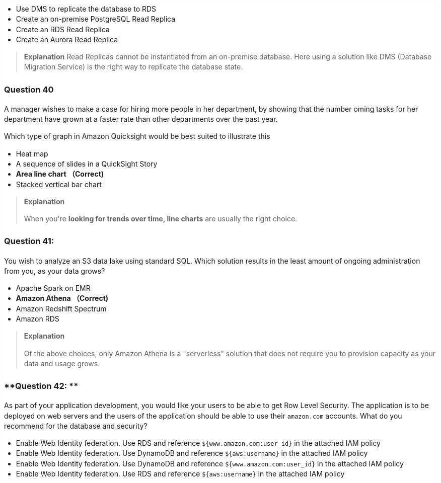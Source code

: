 * Use DMS to replicate the database to RDS 
* Create an on-premise PostgreSQL Read Replica 
* Create an RDS Read Replica 
* Create an Aurora Read Replica 

> **Explanation** Read Replicas cannot be instantiated from an on-premise database. Here using a solution like DMS (Database Migration Service) is the right way to replicate the database state. 


### **Question 40**

A manager wishes to make a case for hiring more people in her department, by showing that the number oming tasks for her department have grown at a faster rate than other departments over the past year. 

Which type of graph in Amazon Quicksight would be best suited to illustrate this 

* Heat map 
* A sequence of slides in a QuickSight Story 
* **Area line chart （Correct)** 
* Stacked vertical bar chart 


> **Explanation** 
> 
> When you're **looking for trends over time, line charts** are usually the right choice. 



### **Question 41:**  

You wish to analyze an S3 data lake using standard SQL. Which solution results in the least amount of ongoing administration from you, as your data grows? 

* Apache Spark on EMR 
* **Amazon Athena （Correct)** 
* Amazon Redshift Spectrum 
* Amazon RDS 


> **Explanation** 
> 
> Of the above choices, only Amazon Athena is a "serverless" solution that does not require you to provision capacity as your data and usage grows. 


### **Question 42: **

As part of your application development, you would like your users to be able to get Row Level Security. The application is to be deployed on web servers and the users of the application should be able to use their `amazon.com` accounts. What do you recommend for the database and security? 

* Enable Web Identity federation. Use RDS and reference `${www.amazon.com:user_id}` in the attached IAM policy 
* Enable Web Identity federation. Use DynamoDB and reference `${aws:username}` in the attached IAM policy 
* Enable Web Identity federation. Use DynamoDB and reference `${www.amazon.com:user_id}` in the attached IAM policy 
* Enable Web Identity federation. Use RDS and reference `${aws:username}` in the attached IAM policy 
